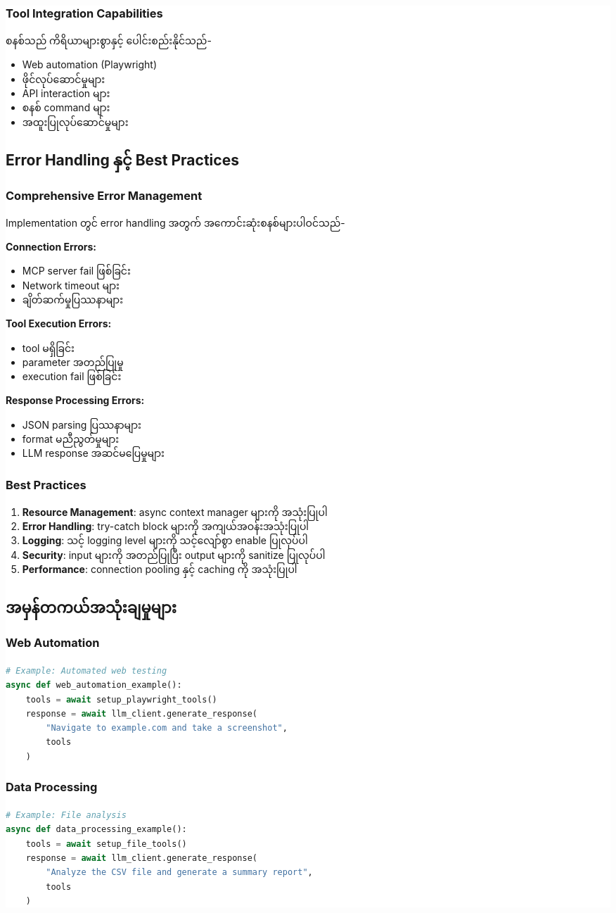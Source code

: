 ### Tool Integration Capabilities

စနစ်သည် ကိရိယာများစွာနှင့် ပေါင်းစည်းနိုင်သည်-
- Web automation (Playwright)
- ဖိုင်လုပ်ဆောင်မှုများ
- API interaction များ
- စနစ် command များ
- အထူးပြုလုပ်ဆောင်မှုများ

## Error Handling နှင့် Best Practices

### Comprehensive Error Management

Implementation တွင် error handling အတွက် အကောင်းဆုံးစနစ်များပါဝင်သည်-

**Connection Errors:**
- MCP server fail ဖြစ်ခြင်း
- Network timeout များ
- ချိတ်ဆက်မှုပြဿနာများ

**Tool Execution Errors:**
- tool မရှိခြင်း
- parameter အတည်ပြုမှု
- execution fail ဖြစ်ခြင်း

**Response Processing Errors:**
- JSON parsing ပြဿနာများ
- format မညီညွတ်မှုများ
- LLM response အဆင်မပြေမှုများ

### Best Practices

1. **Resource Management**: async context manager များကို အသုံးပြုပါ
2. **Error Handling**: try-catch block များကို အကျယ်အဝန်းအသုံးပြုပါ
3. **Logging**: သင့် logging level များကို သင့်လျော်စွာ enable ပြုလုပ်ပါ
4. **Security**: input များကို အတည်ပြုပြီး output များကို sanitize ပြုလုပ်ပါ
5. **Performance**: connection pooling နှင့် caching ကို အသုံးပြုပါ

## အမှန်တကယ်အသုံးချမှုများ

### Web Automation
```python
# Example: Automated web testing
async def web_automation_example():
    tools = await setup_playwright_tools()
    response = await llm_client.generate_response(
        "Navigate to example.com and take a screenshot",
        tools
    )
```

### Data Processing
```python
# Example: File analysis
async def data_processing_example():
    tools = await setup_file_tools()
    response = await llm_client.generate_response(
        "Analyze the CSV file and generate a summary report",
        tools
    )
```
